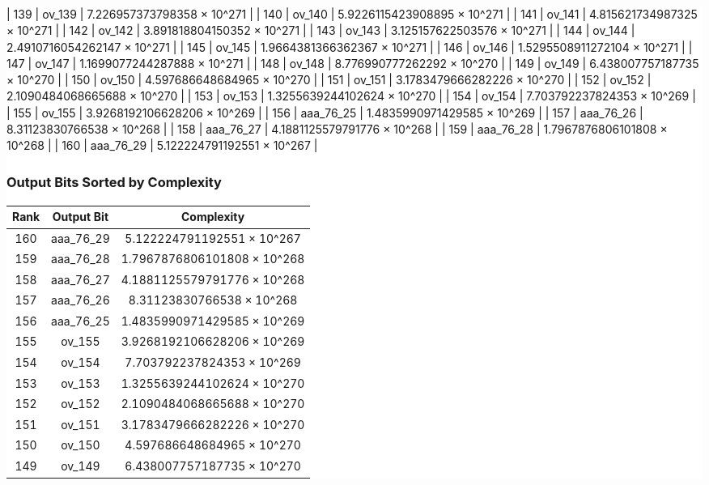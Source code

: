| 139 | ov_139 | 7.226957373798358 × 10^271 |
| 140 | ov_140 | 5.9226115423908895 × 10^271 |
| 141 | ov_141 | 4.815621734987325 × 10^271 |
| 142 | ov_142 | 3.891818804150352 × 10^271 |
| 143 | ov_143 | 3.125157622503576 × 10^271 |
| 144 | ov_144 | 2.4910716054262147 × 10^271 |
| 145 | ov_145 | 1.9664381366362367 × 10^271 |
| 146 | ov_146 | 1.5295508911272104 × 10^271 |
| 147 | ov_147 | 1.1699077244287888 × 10^271 |
| 148 | ov_148 | 8.776990777262292 × 10^270 |
| 149 | ov_149 | 6.438007757187735 × 10^270 |
| 150 | ov_150 | 4.597686648684965 × 10^270 |
| 151 | ov_151 | 3.1783479666282226 × 10^270 |
| 152 | ov_152 | 2.1090484068665688 × 10^270 |
| 153 | ov_153 | 1.3255639244102624 × 10^270 |
| 154 | ov_154 | 7.703792237824353 × 10^269 |
| 155 | ov_155 | 3.9268192106628206 × 10^269 |
| 156 | aaa_76_25 | 1.4835990971429585 × 10^269 |
| 157 | aaa_76_26 | 8.31123830766538 × 10^268 |
| 158 | aaa_76_27 | 4.1881125579791776 × 10^268 |
| 159 | aaa_76_28 | 1.7967876806101808 × 10^268 |
| 160 | aaa_76_29 | 5.122224791192551 × 10^267 |

### Output Bits Sorted by Complexity

| Rank | Output Bit | Complexity |
|:----:|:----------:|:----------:|
| 160 | aaa_76_29 | 5.122224791192551 × 10^267 |
| 159 | aaa_76_28 | 1.7967876806101808 × 10^268 |
| 158 | aaa_76_27 | 4.1881125579791776 × 10^268 |
| 157 | aaa_76_26 | 8.31123830766538 × 10^268 |
| 156 | aaa_76_25 | 1.4835990971429585 × 10^269 |
| 155 | ov_155 | 3.9268192106628206 × 10^269 |
| 154 | ov_154 | 7.703792237824353 × 10^269 |
| 153 | ov_153 | 1.3255639244102624 × 10^270 |
| 152 | ov_152 | 2.1090484068665688 × 10^270 |
| 151 | ov_151 | 3.1783479666282226 × 10^270 |
| 150 | ov_150 | 4.597686648684965 × 10^270 |
| 149 | ov_149 | 6.438007757187735 × 10^270 |